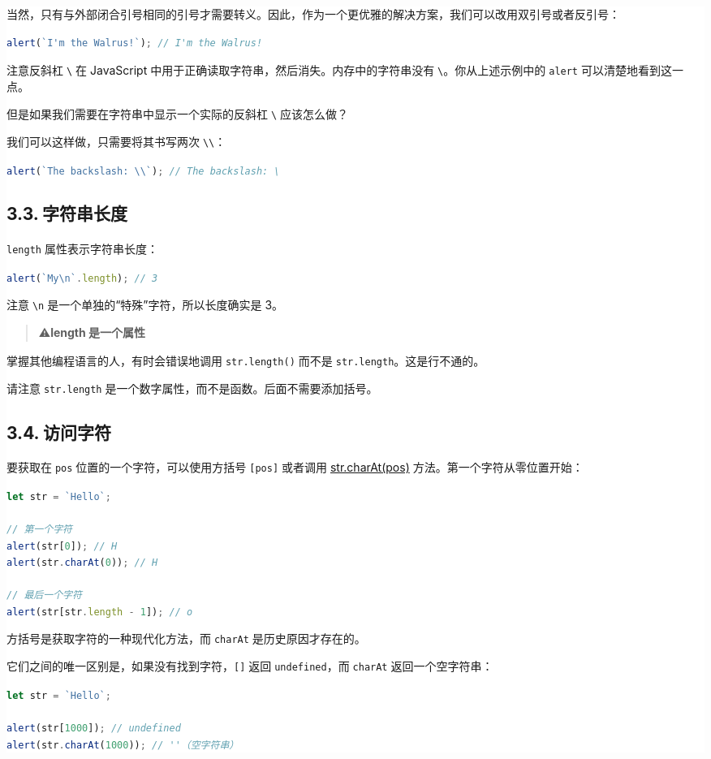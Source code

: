 当然，只有与外部闭合引号相同的引号才需要转义。因此，作为一个更优雅的解决方案，我们可以改用双引号或者反引号：

```js
alert(`I'm the Walrus!`); // I'm the Walrus!
```

注意反斜杠 `\` 在 JavaScript 中用于正确读取字符串，然后消失。内存中的字符串没有 `\`。你从上述示例中的 `alert` 可以清楚地看到这一点。

但是如果我们需要在字符串中显示一个实际的反斜杠 `\` 应该怎么做？

我们可以这样做，只需要将其书写两次 `\\`：

```js
alert(`The backslash: \\`); // The backslash: \
```

## 3.3. 字符串长度

`length` 属性表示字符串长度：

```js
alert(`My\n`.length); // 3
```

注意 `\n` 是一个单独的“特殊”字符，所以长度确实是 3。

> :warning:**length 是一个属性**

掌握其他编程语言的人，有时会错误地调用 `str.length()` 而不是 `str.length`。这是行不通的。

请注意 `str.length` 是一个数字属性，而不是函数。后面不需要添加括号。

## 3.4. 访问字符

要获取在 `pos` 位置的一个字符，可以使用方括号 `[pos]` 或者调用 [str.charAt(pos)](https://developer.mozilla.org/zh/docs/Web/JavaScript/Reference/Global_Objects/String/charAt) 方法。第一个字符从零位置开始：

```js
let str = `Hello`;

// 第一个字符
alert(str[0]); // H
alert(str.charAt(0)); // H

// 最后一个字符
alert(str[str.length - 1]); // o
```

方括号是获取字符的一种现代化方法，而 `charAt` 是历史原因才存在的。

它们之间的唯一区别是，如果没有找到字符，`[]` 返回 `undefined`，而 `charAt` 返回一个空字符串：

```js
let str = `Hello`;

alert(str[1000]); // undefined
alert(str.charAt(1000)); // ''（空字符串）
```


  [Symbol.isConcatSpreadable]: true,